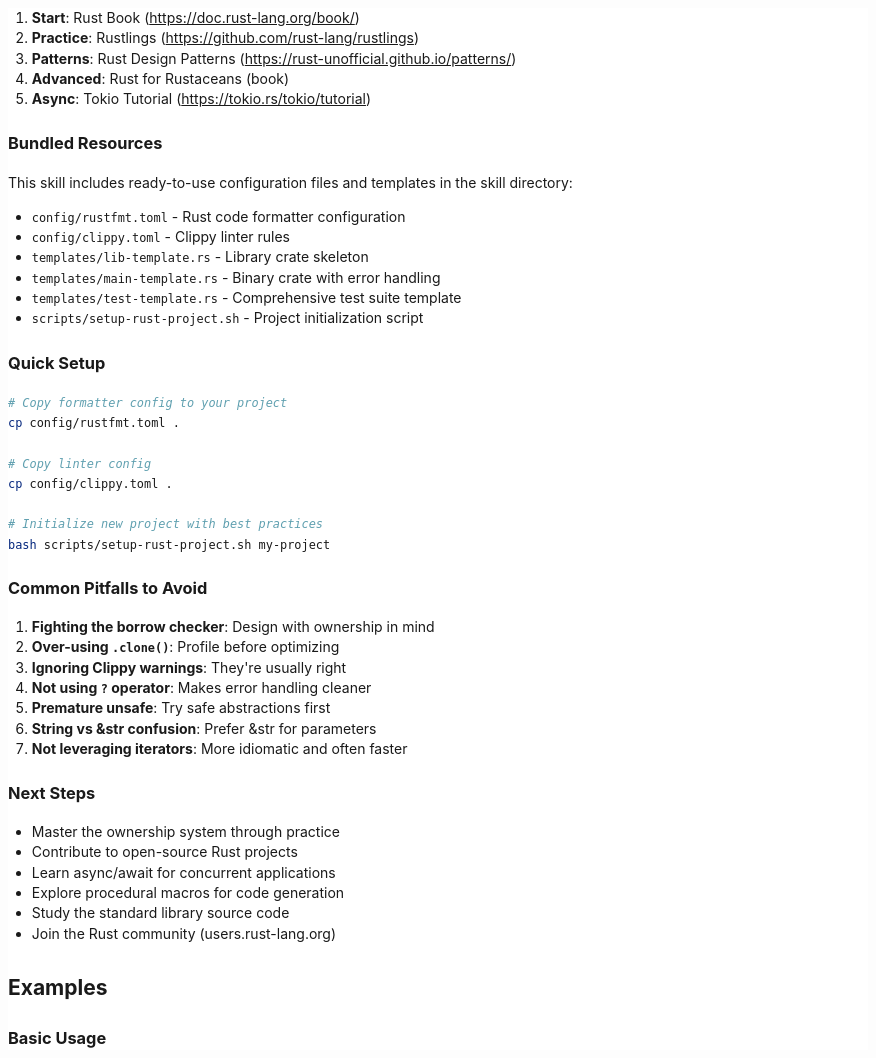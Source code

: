 1. **Start**: Rust Book (<https://doc.rust-lang.org/book/>)
2. **Practice**: Rustlings (<https://github.com/rust-lang/rustlings>)
3. **Patterns**: Rust Design Patterns (<https://rust-unofficial.github.io/patterns/>)
4. **Advanced**: Rust for Rustaceans (book)
5. **Async**: Tokio Tutorial (<https://tokio.rs/tokio/tutorial>)

### Bundled Resources

This skill includes ready-to-use configuration files and templates in the skill directory:

- `config/rustfmt.toml` - Rust code formatter configuration
- `config/clippy.toml` - Clippy linter rules
- `templates/lib-template.rs` - Library crate skeleton
- `templates/main-template.rs` - Binary crate with error handling
- `templates/test-template.rs` - Comprehensive test suite template
- `scripts/setup-rust-project.sh` - Project initialization script

### Quick Setup

```bash
# Copy formatter config to your project
cp config/rustfmt.toml .

# Copy linter config
cp config/clippy.toml .

# Initialize new project with best practices
bash scripts/setup-rust-project.sh my-project
```

### Common Pitfalls to Avoid

1. **Fighting the borrow checker**: Design with ownership in mind
2. **Over-using `.clone()`**: Profile before optimizing
3. **Ignoring Clippy warnings**: They're usually right
4. **Not using `?` operator**: Makes error handling cleaner
5. **Premature unsafe**: Try safe abstractions first
6. **String vs &str confusion**: Prefer &str for parameters
7. **Not leveraging iterators**: More idiomatic and often faster

### Next Steps

- Master the ownership system through practice
- Contribute to open-source Rust projects
- Learn async/await for concurrent applications
- Explore procedural macros for code generation
- Study the standard library source code
- Join the Rust community (users.rust-lang.org)

## Examples

### Basic Usage
